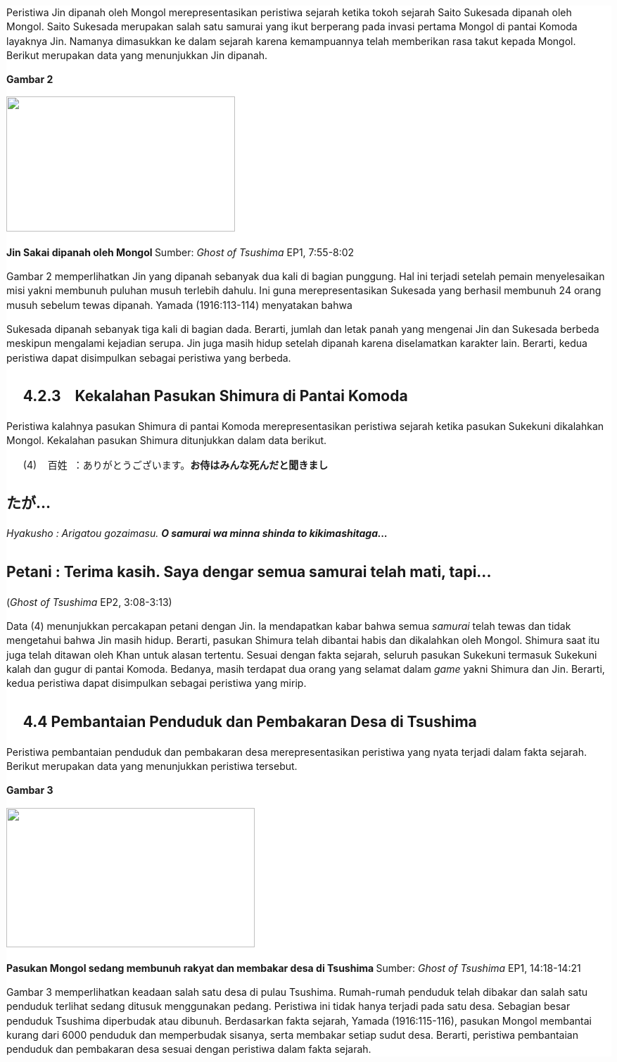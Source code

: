 <p><span class="font6">Peristiwa Jin dipanah oleh Mongol merepresentasikan peristiwa sejarah ketika tokoh sejarah Saito Sukesada dipanah oleh Mongol. Saito Sukesada merupakan salah satu samurai yang ikut berperang pada invasi pertama Mongol di pantai Komoda layaknya Jin. Namanya dimasukkan ke dalam sejarah karena kemampuannya telah memberikan rasa takut kepada Mongol. Berikut merupakan data yang menunjukkan Jin dipanah.</span></p>
<p><span class="font5" style="font-weight:bold;">Gambar 2</span></p><img src="https://jurnal.harianregional.com/media/88805-2.jpg" alt="" style="width:244pt;height:144pt;">
<p><span class="font5" style="font-weight:bold;">Jin Sakai dipanah oleh Mongol </span><span class="font5">Sumber: </span><span class="font5" style="font-style:italic;">Ghost of Tsushima</span><span class="font5"> EP1, 7:55-8:02</span></p>
<p><span class="font6">Gambar 2 memperlihatkan Jin yang dipanah sebanyak dua kali di bagian punggung. Hal ini terjadi setelah pemain menyelesaikan misi yakni membunuh puluhan musuh terlebih dahulu. Ini guna merepresentasikan Sukesada yang berhasil membunuh 24 orang musuh sebelum tewas dipanah. Yamada (1916:113-114) menyatakan bahwa</span></p>
<p><span class="font6">Sukesada dipanah sebanyak tiga kali di bagian dada. Berarti, jumlah dan letak panah yang mengenai Jin dan Sukesada berbeda meskipun mengalami kejadian serupa. Jin juga masih hidup setelah dipanah karena diselamatkan karakter lain. Berarti, kedua peristiwa dapat disimpulkan sebagai peristiwa yang berbeda.</span></p>
<ul style="list-style:none;"><li>
<h2><a name="bookmark24"></a><span class="font6"><a name="bookmark25"></a>4.2.3</span><span class="font6" style="font-weight:bold;"> &nbsp;&nbsp;&nbsp;Kekalahan Pasukan Shimura di Pantai Komoda</span></h2></li></ul>
<p><span class="font6">Peristiwa kalahnya pasukan Shimura di pantai Komoda merepresentasikan peristiwa sejarah ketika pasukan Sukekuni dikalahkan Mongol. Kekalahan pasukan Shimura ditunjukkan dalam data berikut.</span></p>
<ul style="list-style:none;"><li>
<p><span class="font6">(4)</span><span class="font4"> &nbsp;&nbsp;&nbsp;百姓 &nbsp;：</span><span class="font3">ありがとうございます。</span><span class="font3" style="font-weight:bold;">お侍はみんな死んだと聞きまし</span></p></li></ul>
<h2><a name="bookmark26"></a><span class="font3" style="font-weight:bold;"><a name="bookmark27"></a>たが…</span></h2>
<p><span class="font6" style="font-style:italic;">Hyakusho : Arigatou gozaimasu. </span><span class="font6" style="font-weight:bold;font-style:italic;">O samurai wa minna shinda to kikimashitaga...</span></p>
<h2><a name="bookmark28"></a><span class="font6"><a name="bookmark29"></a>Petani : Terima kasih. </span><span class="font6" style="font-weight:bold;">Saya dengar semua samurai telah mati, tapi...</span></h2>
<p><span class="font6">(</span><span class="font6" style="font-style:italic;">Ghost of Tsushima</span><span class="font6"> EP2, 3:08-3:13)</span></p>
<p><span class="font6">Data (4) menunjukkan percakapan petani dengan Jin. Ia mendapatkan kabar bahwa semua </span><span class="font6" style="font-style:italic;">samurai</span><span class="font6"> telah tewas dan tidak mengetahui bahwa Jin masih hidup. Berarti, pasukan Shimura telah dibantai habis dan dikalahkan oleh Mongol. Shimura saat itu juga telah ditawan oleh Khan untuk alasan tertentu. Sesuai dengan fakta sejarah, seluruh pasukan Sukekuni termasuk Sukekuni kalah dan gugur di pantai Komoda. Bedanya, masih terdapat dua orang yang selamat dalam </span><span class="font6" style="font-style:italic;">game</span><span class="font6"> yakni Shimura dan Jin. Berarti, kedua peristiwa dapat disimpulkan sebagai peristiwa yang mirip.</span></p>
<ul style="list-style:none;"><li>
<h2><a name="bookmark30"></a><span class="font6" style="font-weight:bold;"><a name="bookmark31"></a>4.4 Pembantaian Penduduk dan Pembakaran Desa di Tsushima</span></h2></li></ul>
<p><span class="font6">Peristiwa pembantaian penduduk dan pembakaran desa merepresentasikan peristiwa yang nyata terjadi dalam fakta sejarah. Berikut merupakan data yang menunjukkan peristiwa tersebut.</span></p>
<p><span class="font5" style="font-weight:bold;">Gambar 3</span></p><img src="https://jurnal.harianregional.com/media/88805-3.jpg" alt="" style="width:265pt;height:149pt;">
<p><span class="font5" style="font-weight:bold;">Pasukan Mongol sedang membunuh rakyat dan membakar desa di Tsushima </span><span class="font5">Sumber: </span><span class="font5" style="font-style:italic;">Ghost of Tsushima</span><span class="font5"> EP1, 14:18-14:21</span></p>
<p><span class="font6">Gambar 3 memperlihatkan keadaan salah satu desa di pulau Tsushima. Rumah-rumah penduduk telah dibakar dan salah satu penduduk terlihat sedang ditusuk menggunakan pedang. Peristiwa ini tidak hanya terjadi pada satu desa. Sebagian besar penduduk Tsushima diperbudak atau dibunuh. Berdasarkan fakta sejarah, Yamada (1916:115-116), pasukan Mongol membantai kurang dari 6000 penduduk dan memperbudak sisanya, serta membakar setiap sudut desa. Berarti, peristiwa pembantaian penduduk dan pembakaran desa sesuai dengan peristiwa dalam fakta sejarah.</span></p>